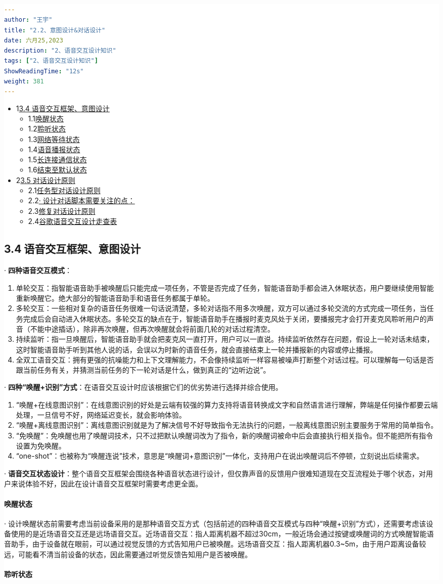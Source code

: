 ```yaml
---
author: "王宇"
title: "2.2、意图设计&对话设计"
date: 六月25,2023
description: "2、语音交互设计知识"
tags: ["2、语音交互设计知识"]
ShowReadingTime: "12s"
weight: 381
---
```

*   1[3.4 语音交互框架、意图设计](#id-2.2、意图设计&对话设计-3.4语音交互框架、意图设计)
    *   1.1[唤醒状态](#id-2.2、意图设计&对话设计-唤醒状态)
    *   1.2[聆听状态](#id-2.2、意图设计&对话设计-聆听状态)
    *   1.3[网络等待状态](#id-2.2、意图设计&对话设计-网络等待状态)
    *   1.4[语音播报状态](#id-2.2、意图设计&对话设计-语音播报状态)
    *   1.5[长连接通信状态](#id-2.2、意图设计&对话设计-长连接通信状态)
    *   1.6[结束至默认状态](#id-2.2、意图设计&对话设计-结束至默认状态)
*   2[3.5 对话设计原则](#id-2.2、意图设计&对话设计-3.5对话设计原则)
    *   2.1[任务型对话设计原则](#id-2.2、意图设计&对话设计-任务型对话设计原则)
    *   2.2[· 设计对话脚本需要关注的点：](#id-2.2、意图设计&对话设计-·设计对话脚本需要关注的点：)
    *   2.3[修复对话设计原则](#id-2.2、意图设计&对话设计-修复对话设计原则)
    *   2.4[谷歌语音交互设计走查表](#id-2.2、意图设计&对话设计-谷歌语音交互设计走查表)

3.4 语音交互框架、意图设计
---------------

· **四种语音交互模式**：

1.  单轮交互：指智能语音助手被唤醒后只能完成一项任务，不管是否完成了任务，智能语音助手都会进入休眠状态，用户要继续使用智能重新唤醒它。绝大部分的智能语音助手和语音任务都属于单轮。
2.  多轮交互：一些相对复杂的语音任务很难一句话说清楚，多轮对话指不用多次唤醒，双方可以通过多轮交流的方式完成一项任务，当任务完成后会自动进入休眠状态。多轮交互的缺点在于，智能语音助手在播报时麦克风处于关闭，要播报完才会打开麦克风聆听用户的声音（不能中途插话），除非再次唤醒，但再次唤醒就会将前面几轮的对话过程清空。
3.  持续监听：指一旦唤醒后，智能语音助手就会把麦克风一直打开，用户可以一直说。持续监听依然存在问题，假设上一轮对话未结束，这时智能语音助手听到其他人说的话，会误以为时新的语音任务，就会直接结束上一轮并播报新的内容或停止播报。
4.  全双工语音交互：拥有更强的抗噪能力和上下文理解能力，不会像持续监听一样容易被噪声打断整个对话过程。可以理解每一句话是否跟当前任务有关，并猜测当前任务的下一轮对话是什么，做到真正的“边听边说”。

· **四种“唤醒+识别”方式**：在语音交互设计时应该根据它们的优劣势进行选择并综合使用。

1.  “唤醒+在线意图识别”：在线意图识别的好处是云端有较强的算力支持将语音转换成文字和自然语言进行理解，弊端是任何操作都要云端处理，一旦信号不好，网络延迟变长，就会影响体验。
2.  “唤醒+离线意图识别”：离线意图识别就是为了解决信号不好导致指令无法执行的问题，一般离线意图识别主要服务于常用的简单指令。
3.  “免唤醒”：免唤醒也用了唤醒词技术，只不过把默认唤醒词改为了指令，新的唤醒词被命中后会直接执行相关指令。但不能把所有指令设置为免唤醒。
4.  “one-shot”：也被称为“唤醒连说”技术，意思是“唤醒词+意图识别”一体化，支持用户在说出唤醒词后不停顿，立刻说出后续需求。

· **语音交互状态设计**：整个语音交互框架会围绕各种语音状态进行设计，但仅靠声音的反馈用户很难知道现在交互流程处于哪个状态，对用户来说体验不好，因此在设计语音交互框架时需要考虑更全面。

#### 唤醒状态

· 设计唤醒状态前需要考虑当前设备采用的是那种语音交互方式（包括前述的四种语音交互模式与四种“唤醒+识别”方式），还需要考虑该设备使用的是近场语音交互还是远场语音交互。近场语音交互：指人距离机器不超过30cm，一般近场会通过按键或唤醒词的方式唤醒智能语音助手，由于设备就在眼前，可以通过视觉反馈的方式告知用户已被唤醒。远场语音交互：指人距离机器0.3~5m，由于用户距离设备较远，可能看不清当前设备的状态，因此需要通过听觉反馈告知用户是否被唤醒。

#### 聆听状态
